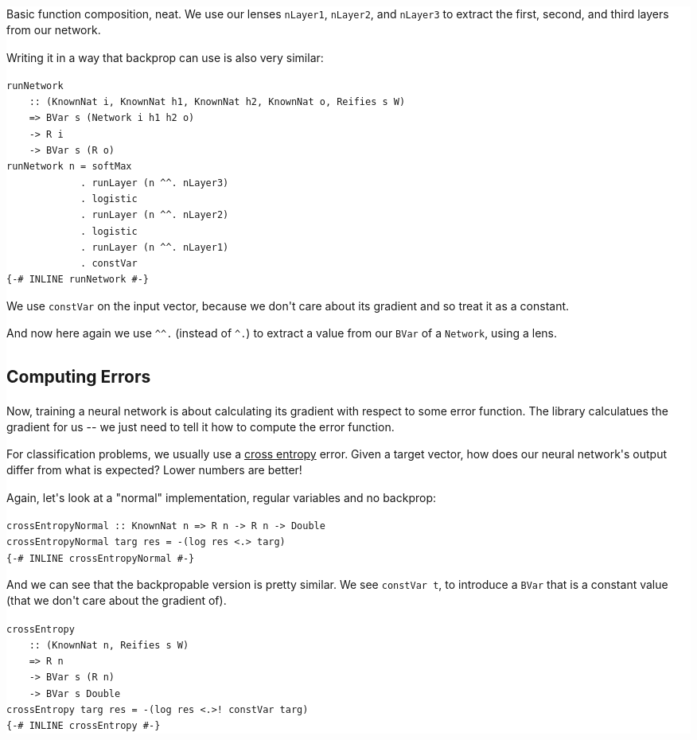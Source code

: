 Basic function composition, neat. We use our lenses `nLayer1`,
`nLayer2`, and `nLayer3` to extract the first, second, and third layers
from our network.

Writing it in a way that backprop can use is also very similar:

``` {.sourceCode .literate .haskell}
runNetwork
    :: (KnownNat i, KnownNat h1, KnownNat h2, KnownNat o, Reifies s W)
    => BVar s (Network i h1 h2 o)
    -> R i
    -> BVar s (R o)
runNetwork n = softMax
             . runLayer (n ^^. nLayer3)
             . logistic
             . runLayer (n ^^. nLayer2)
             . logistic
             . runLayer (n ^^. nLayer1)
             . constVar
{-# INLINE runNetwork #-}
```

We use `constVar` on the input vector, because we don't care about its
gradient and so treat it as a constant.

And now here again we use `^^.` (instead of `^.`) to extract a value
from our `BVar` of a `Network`, using a lens.

Computing Errors
----------------

Now, training a neural network is about calculating its gradient with
respect to some error function. The library calculatues the gradient for
us -- we just need to tell it how to compute the error function.

For classification problems, we usually use a [cross entropy] error.
Given a target vector, how does our neural network's output differ from
what is expected? Lower numbers are better!

  [cross entropy]: https://en.wikipedia.org/wiki/Cross_entropy

Again, let's look at a "normal" implementation, regular variables and no
backprop:

``` {.sourceCode .literate .haskell}
crossEntropyNormal :: KnownNat n => R n -> R n -> Double
crossEntropyNormal targ res = -(log res <.> targ)
{-# INLINE crossEntropyNormal #-}
```

And we can see that the backpropable version is pretty similar. We see
`constVar t`, to introduce a `BVar` that is a constant value (that we
don't care about the gradient of).

``` {.sourceCode .literate .haskell}
crossEntropy
    :: (KnownNat n, Reifies s W)
    => R n
    -> BVar s (R n)
    -> BVar s Double
crossEntropy targ res = -(log res <.>! constVar targ)
{-# INLINE crossEntropy #-}
```


  [lens]: http://hackage.haskell.org/package/lens
  [on github]: https://github.com/mstksg/backprop
  [on hackage]: http://hackage.haskell.org/package/backprop
  [rendered pdf version is available on github.]: https://github.com/mstksg/backprop/blob/master/renders/backprop-mnist.pdf
  [literate haskell version that you can run]: https://github.com/mstksg/backprop/blob/master/samples/backprop-mnist.lhs
  [MNIST]: http://yann.lecun.com/exdb/mnist/
  [Tensorflow Tutorial]: https://www.tensorflow.org/versions/r1.2/get_started/mnist/beginners
  [gradient descent]: https://en.wikipedia.org/wiki/Gradient_descent
  [hmatrix]: http://hackage.haskell.org/package/hmatrix
  [one-liner-instances]: http://hackage.haskell.org/package/one-liner-instances
  [documentation for `Op`]: http://hackage.haskell.org/package/backprop/docs/Numeric-Backprop-Op.html
  [logistic function]: https://en.wikipedia.org/wiki/Logistic_function
  [mnist data set files]: http://yann.lecun.com/exdb/mnist/
  [README]: https://github.com/mstksg/backprop
  [Numeric.Backprop]: http://hackage.haskell.org/package/backprop/docs/Numeric-Backprop.html
  [github repo]: https://github.com/mstksg/backprop
  [this blog post]: https://blog.jle.im/entries/series/+practical-dependent-types-in-haskell.html
  [literate haskell here]: https://github.com/mstksg/backprop/blob/master/samples/extensible-neural.lhs
  [rendered PDF here]: https://github.com/mstksg/backprop/blob/master/renders/extensible-neural.pdf
  [mnist-idx]: http://hackage.haskell.org/package/mnist-idx
  [hmatrix-backprop]: http://hackage.haskell.org/package/hmatrix-backprop